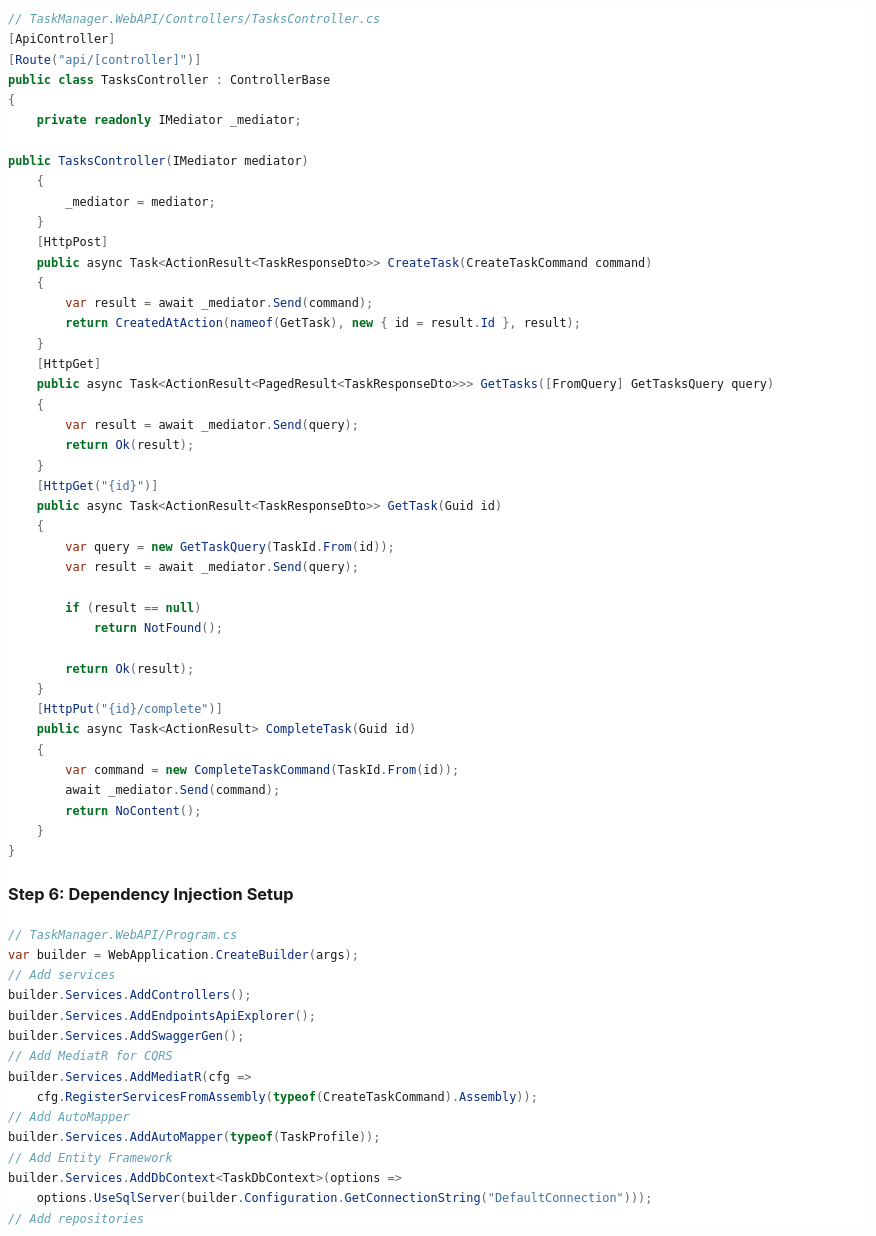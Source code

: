 ```csharp
// TaskManager.WebAPI/Controllers/TasksController.cs
[ApiController]
[Route("api/[controller]")]
public class TasksController : ControllerBase
{
    private readonly IMediator _mediator;

public TasksController(IMediator mediator)
    {
        _mediator = mediator;
    }
    [HttpPost]
    public async Task<ActionResult<TaskResponseDto>> CreateTask(CreateTaskCommand command)
    {
        var result = await _mediator.Send(command);
        return CreatedAtAction(nameof(GetTask), new { id = result.Id }, result);
    }
    [HttpGet]
    public async Task<ActionResult<PagedResult<TaskResponseDto>>> GetTasks([FromQuery] GetTasksQuery query)
    {
        var result = await _mediator.Send(query);
        return Ok(result);
    }
    [HttpGet("{id}")]
    public async Task<ActionResult<TaskResponseDto>> GetTask(Guid id)
    {
        var query = new GetTaskQuery(TaskId.From(id));
        var result = await _mediator.Send(query);

        if (result == null)
            return NotFound();

        return Ok(result);
    }
    [HttpPut("{id}/complete")]
    public async Task<ActionResult> CompleteTask(Guid id)
    {
        var command = new CompleteTaskCommand(TaskId.From(id));
        await _mediator.Send(command);
        return NoContent();
    }
}
```

### Step 6: Dependency Injection Setup

```csharp
// TaskManager.WebAPI/Program.cs
var builder = WebApplication.CreateBuilder(args);
// Add services
builder.Services.AddControllers();
builder.Services.AddEndpointsApiExplorer();
builder.Services.AddSwaggerGen();
// Add MediatR for CQRS
builder.Services.AddMediatR(cfg =>
    cfg.RegisterServicesFromAssembly(typeof(CreateTaskCommand).Assembly));
// Add AutoMapper
builder.Services.AddAutoMapper(typeof(TaskProfile));
// Add Entity Framework
builder.Services.AddDbContext<TaskDbContext>(options =>
    options.UseSqlServer(builder.Configuration.GetConnectionString("DefaultConnection")));
// Add repositories
```
